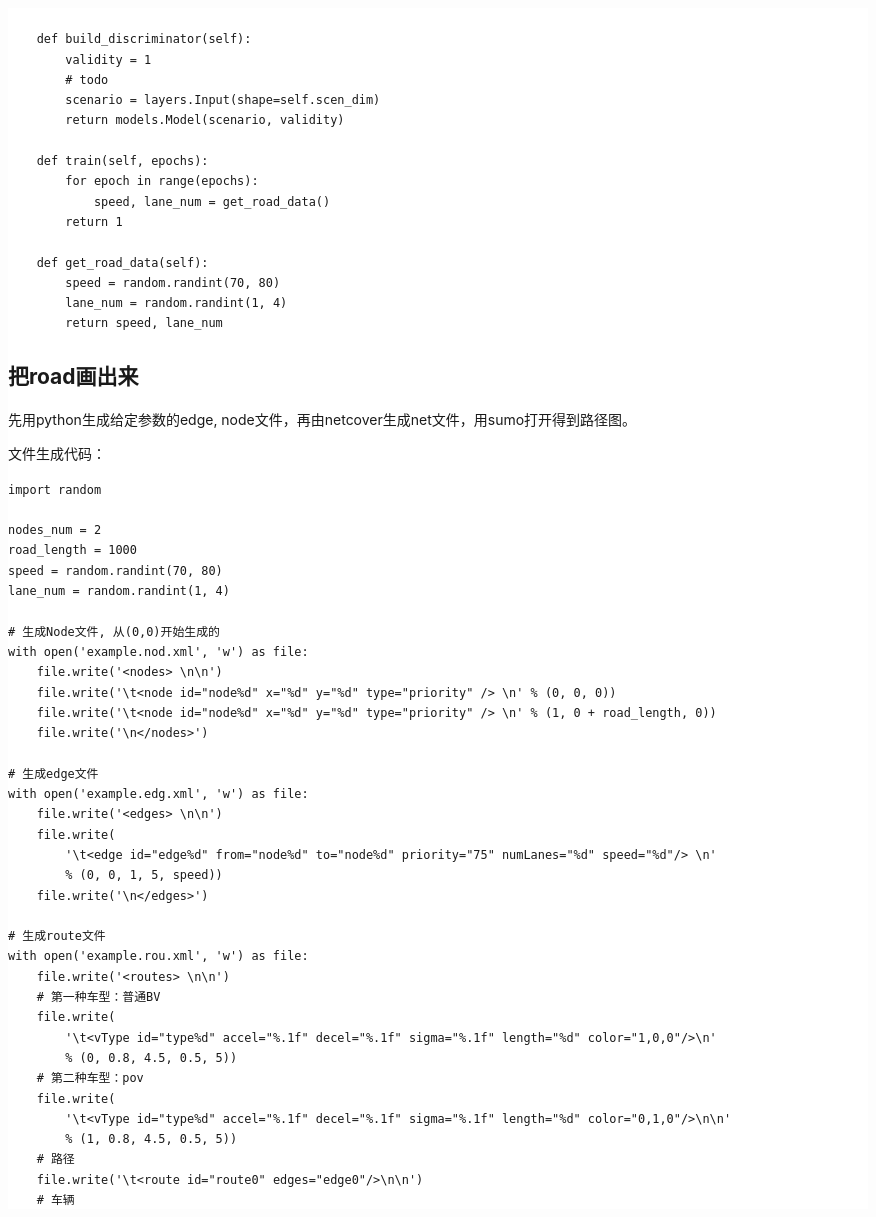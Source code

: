 ```

    def build_discriminator(self):
        validity = 1
        # todo
        scenario = layers.Input(shape=self.scen_dim)
        return models.Model(scenario, validity)

    def train(self, epochs):
        for epoch in range(epochs):
            speed, lane_num = get_road_data()
        return 1

    def get_road_data(self):
        speed = random.randint(70, 80)
        lane_num = random.randint(1, 4)
        return speed, lane_num

```



## 把road画出来

先用python生成给定参数的edge, node文件，再由netcover生成net文件，用sumo打开得到路径图。

文件生成代码：

```
import random

nodes_num = 2
road_length = 1000
speed = random.randint(70, 80)
lane_num = random.randint(1, 4)

# 生成Node文件, 从(0,0)开始生成的
with open('example.nod.xml', 'w') as file:
    file.write('<nodes> \n\n')
    file.write('\t<node id="node%d" x="%d" y="%d" type="priority" /> \n' % (0, 0, 0))
    file.write('\t<node id="node%d" x="%d" y="%d" type="priority" /> \n' % (1, 0 + road_length, 0))
    file.write('\n</nodes>')

# 生成edge文件
with open('example.edg.xml', 'w') as file:
    file.write('<edges> \n\n')
    file.write(
        '\t<edge id="edge%d" from="node%d" to="node%d" priority="75" numLanes="%d" speed="%d"/> \n'
        % (0, 0, 1, 5, speed))
    file.write('\n</edges>')

# 生成route文件
with open('example.rou.xml', 'w') as file:
    file.write('<routes> \n\n')
    # 第一种车型：普通BV
    file.write(
        '\t<vType id="type%d" accel="%.1f" decel="%.1f" sigma="%.1f" length="%d" color="1,0,0"/>\n'
        % (0, 0.8, 4.5, 0.5, 5))
    # 第二种车型：pov
    file.write(
        '\t<vType id="type%d" accel="%.1f" decel="%.1f" sigma="%.1f" length="%d" color="0,1,0"/>\n\n'
        % (1, 0.8, 4.5, 0.5, 5))
    # 路径
    file.write('\t<route id="route0" edges="edge0"/>\n\n')
    # 车辆
```